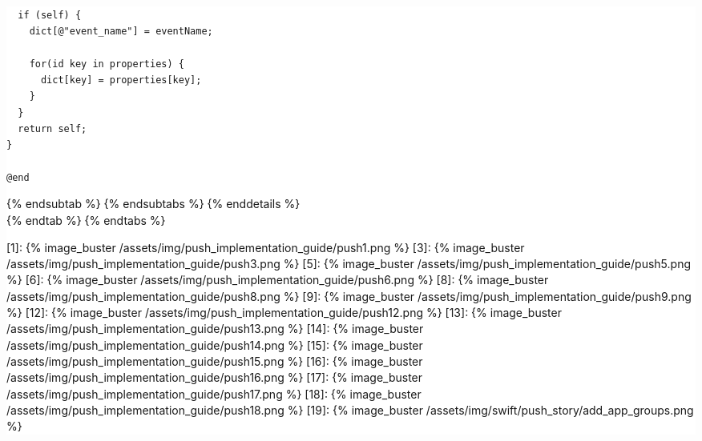 ```objc
  if (self) {
    dict[@"event_name"] = eventName;
     
    for(id key in properties) {
      dict[key] = properties[key];
    }
  }
  return self;
}
 
@end
```
{% endsubtab %}
{% endsubtabs %}
{% enddetails %}
<br>
{% endtab %}
{% endtabs %}

[1]: {% image_buster /assets/img/push_implementation_guide/push1.png %}
[3]: {% image_buster /assets/img/push_implementation_guide/push3.png %}
[5]: {% image_buster /assets/img/push_implementation_guide/push5.png %}
[6]: {% image_buster /assets/img/push_implementation_guide/push6.png %}
[8]: {% image_buster /assets/img/push_implementation_guide/push8.png %}
[9]: {% image_buster /assets/img/push_implementation_guide/push9.png %}
[12]: {% image_buster /assets/img/push_implementation_guide/push12.png %}
[13]: {% image_buster /assets/img/push_implementation_guide/push13.png %}
[14]: {% image_buster /assets/img/push_implementation_guide/push14.png %}
[15]: {% image_buster /assets/img/push_implementation_guide/push15.png %}
[16]: {% image_buster /assets/img/push_implementation_guide/push16.png %}
[17]: {% image_buster /assets/img/push_implementation_guide/push17.png %}
[18]: {% image_buster /assets/img/push_implementation_guide/push18.png %}
[19]: {% image_buster /assets/img/swift/push_story/add_app_groups.png %}
